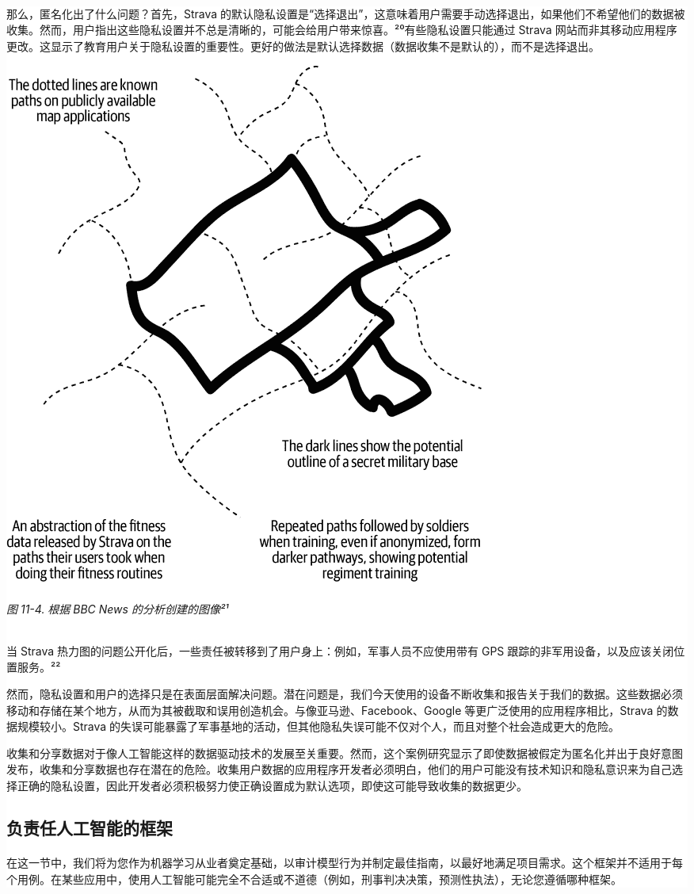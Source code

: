 那么，匿名化出了什么问题？首先，Strava 的默认隐私设置是“选择退出”，这意味着用户需要手动选择退出，如果他们不希望他们的数据被收集。然而，用户指出这些隐私设置并不总是清晰的，可能会给用户带来惊喜。²⁰有些隐私设置只能通过 Strava 网站而非其移动应用程序更改。这显示了教育用户关于隐私设置的重要性。更好的做法是默认选择数据（数据收集不是默认的），而不是选择退出。

![](img/dmls_1104.png)

###### 图 11-4\. 根据 BBC News 的分析创建的图像²¹

当 Strava 热力图的问题公开化后，一些责任被转移到了用户身上：例如，军事人员不应使用带有 GPS 跟踪的非军用设备，以及应该关闭位置服务。²²

然而，隐私设置和用户的选择只是在表面层面解决问题。潜在问题是，我们今天使用的设备不断收集和报告关于我们的数据。这些数据必须移动和存储在某个地方，从而为其被截取和误用创造机会。与像亚马逊、Facebook、Google 等更广泛使用的应用程序相比，Strava 的数据规模较小。Strava 的失误可能暴露了军事基地的活动，但其他隐私失误可能不仅对个人，而且对整个社会造成更大的危险。

收集和分享数据对于像人工智能这样的数据驱动技术的发展至关重要。然而，这个案例研究显示了即使数据被假定为匿名化并出于良好意图发布，收集和分享数据也存在潜在的危险。收集用户数据的应用程序开发者必须明白，他们的用户可能没有技术知识和隐私意识来为自己选择正确的隐私设置，因此开发者必须积极努力使正确设置成为默认选项，即使这可能导致收集的数据更少。

## 负责任人工智能的框架

在这一节中，我们将为您作为机器学习从业者奠定基础，以审计模型行为并制定最佳指南，以最好地满足项目需求。这个框架并不适用于每个用例。在某些应用中，使用人工智能可能完全不合适或不道德（例如，刑事判决决策，预测性执法），无论您遵循哪种框架。
